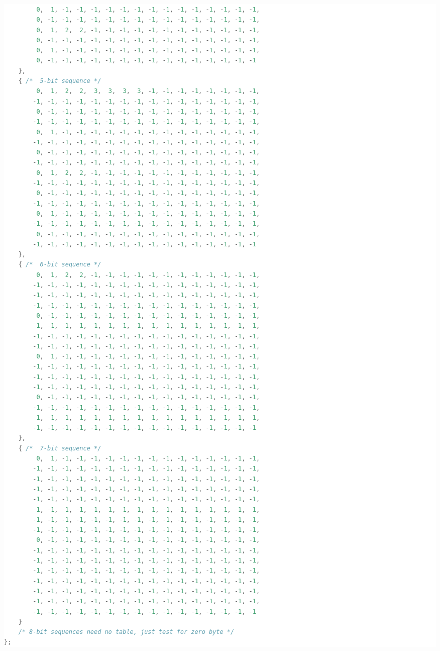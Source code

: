 ```cpp
         0,  1, -1, -1, -1, -1, -1, -1, -1, -1, -1, -1, -1, -1, -1, -1,
         0, -1, -1, -1, -1, -1, -1, -1, -1, -1, -1, -1, -1, -1, -1, -1,
         0,  1,  2,  2, -1, -1, -1, -1, -1, -1, -1, -1, -1, -1, -1, -1,
         0, -1, -1, -1, -1, -1, -1, -1, -1, -1, -1, -1, -1, -1, -1, -1,
         0,  1, -1, -1, -1, -1, -1, -1, -1, -1, -1, -1, -1, -1, -1, -1,
         0, -1, -1, -1, -1, -1, -1, -1, -1, -1, -1, -1, -1, -1, -1, -1
    },
    { /*  5-bit sequence */
         0,  1,  2,  2,  3,  3,  3,  3, -1, -1, -1, -1, -1, -1, -1, -1,
        -1, -1, -1, -1, -1, -1, -1, -1, -1, -1, -1, -1, -1, -1, -1, -1,
         0, -1, -1, -1, -1, -1, -1, -1, -1, -1, -1, -1, -1, -1, -1, -1,
        -1, -1, -1, -1, -1, -1, -1, -1, -1, -1, -1, -1, -1, -1, -1, -1,
         0,  1, -1, -1, -1, -1, -1, -1, -1, -1, -1, -1, -1, -1, -1, -1,
        -1, -1, -1, -1, -1, -1, -1, -1, -1, -1, -1, -1, -1, -1, -1, -1,
         0, -1, -1, -1, -1, -1, -1, -1, -1, -1, -1, -1, -1, -1, -1, -1,
        -1, -1, -1, -1, -1, -1, -1, -1, -1, -1, -1, -1, -1, -1, -1, -1,
         0,  1,  2,  2, -1, -1, -1, -1, -1, -1, -1, -1, -1, -1, -1, -1,
        -1, -1, -1, -1, -1, -1, -1, -1, -1, -1, -1, -1, -1, -1, -1, -1,
         0, -1, -1, -1, -1, -1, -1, -1, -1, -1, -1, -1, -1, -1, -1, -1,
        -1, -1, -1, -1, -1, -1, -1, -1, -1, -1, -1, -1, -1, -1, -1, -1,
         0,  1, -1, -1, -1, -1, -1, -1, -1, -1, -1, -1, -1, -1, -1, -1,
        -1, -1, -1, -1, -1, -1, -1, -1, -1, -1, -1, -1, -1, -1, -1, -1,
         0, -1, -1, -1, -1, -1, -1, -1, -1, -1, -1, -1, -1, -1, -1, -1,
        -1, -1, -1, -1, -1, -1, -1, -1, -1, -1, -1, -1, -1, -1, -1, -1
    },
    { /*  6-bit sequence */
         0,  1,  2,  2, -1, -1, -1, -1, -1, -1, -1, -1, -1, -1, -1, -1,
        -1, -1, -1, -1, -1, -1, -1, -1, -1, -1, -1, -1, -1, -1, -1, -1,
        -1, -1, -1, -1, -1, -1, -1, -1, -1, -1, -1, -1, -1, -1, -1, -1,
        -1, -1, -1, -1, -1, -1, -1, -1, -1, -1, -1, -1, -1, -1, -1, -1,
         0, -1, -1, -1, -1, -1, -1, -1, -1, -1, -1, -1, -1, -1, -1, -1,
        -1, -1, -1, -1, -1, -1, -1, -1, -1, -1, -1, -1, -1, -1, -1, -1,
        -1, -1, -1, -1, -1, -1, -1, -1, -1, -1, -1, -1, -1, -1, -1, -1,
        -1, -1, -1, -1, -1, -1, -1, -1, -1, -1, -1, -1, -1, -1, -1, -1,
         0,  1, -1, -1, -1, -1, -1, -1, -1, -1, -1, -1, -1, -1, -1, -1,
        -1, -1, -1, -1, -1, -1, -1, -1, -1, -1, -1, -1, -1, -1, -1, -1,
        -1, -1, -1, -1, -1, -1, -1, -1, -1, -1, -1, -1, -1, -1, -1, -1,
        -1, -1, -1, -1, -1, -1, -1, -1, -1, -1, -1, -1, -1, -1, -1, -1,
         0, -1, -1, -1, -1, -1, -1, -1, -1, -1, -1, -1, -1, -1, -1, -1,
        -1, -1, -1, -1, -1, -1, -1, -1, -1, -1, -1, -1, -1, -1, -1, -1,
        -1, -1, -1, -1, -1, -1, -1, -1, -1, -1, -1, -1, -1, -1, -1, -1,
        -1, -1, -1, -1, -1, -1, -1, -1, -1, -1, -1, -1, -1, -1, -1, -1
    },
    { /*  7-bit sequence */
         0,  1, -1, -1, -1, -1, -1, -1, -1, -1, -1, -1, -1, -1, -1, -1,
        -1, -1, -1, -1, -1, -1, -1, -1, -1, -1, -1, -1, -1, -1, -1, -1,
        -1, -1, -1, -1, -1, -1, -1, -1, -1, -1, -1, -1, -1, -1, -1, -1,
        -1, -1, -1, -1, -1, -1, -1, -1, -1, -1, -1, -1, -1, -1, -1, -1,
        -1, -1, -1, -1, -1, -1, -1, -1, -1, -1, -1, -1, -1, -1, -1, -1,
        -1, -1, -1, -1, -1, -1, -1, -1, -1, -1, -1, -1, -1, -1, -1, -1,
        -1, -1, -1, -1, -1, -1, -1, -1, -1, -1, -1, -1, -1, -1, -1, -1,
        -1, -1, -1, -1, -1, -1, -1, -1, -1, -1, -1, -1, -1, -1, -1, -1,
         0, -1, -1, -1, -1, -1, -1, -1, -1, -1, -1, -1, -1, -1, -1, -1,
        -1, -1, -1, -1, -1, -1, -1, -1, -1, -1, -1, -1, -1, -1, -1, -1,
        -1, -1, -1, -1, -1, -1, -1, -1, -1, -1, -1, -1, -1, -1, -1, -1,
        -1, -1, -1, -1, -1, -1, -1, -1, -1, -1, -1, -1, -1, -1, -1, -1,
        -1, -1, -1, -1, -1, -1, -1, -1, -1, -1, -1, -1, -1, -1, -1, -1,
        -1, -1, -1, -1, -1, -1, -1, -1, -1, -1, -1, -1, -1, -1, -1, -1,
        -1, -1, -1, -1, -1, -1, -1, -1, -1, -1, -1, -1, -1, -1, -1, -1,
        -1, -1, -1, -1, -1, -1, -1, -1, -1, -1, -1, -1, -1, -1, -1, -1
    }
    /* 8-bit sequences need no table, just test for zero byte */
};
```